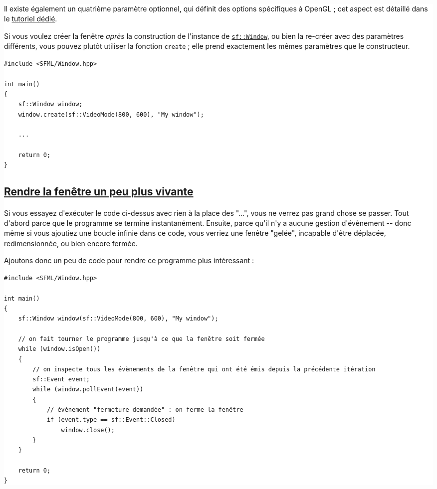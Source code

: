 Il existe également un quatrième paramètre optionnel, qui définit des options spécifiques à OpenGL ; cet aspect est détaillé dans le [tutoriel dédié](https://www.sfml-dev.org/tutorials/2.6/window-opengl-fr.php "Tutoriel OpenGL").

Si vous voulez créer la fenêtre _après_ la construction de l'instance de [`sf::Window`](https://www.sfml-dev.org/documentation/2.6.0-fr/classsf_1_1Window.php "sf::Window documentation"), ou bien la re-créer avec des paramètres différents, vous pouvez plutôt utiliser la fonction `create` ; elle prend exactement les mêmes paramètres que le constructeur.

```
#include <SFML/Window.hpp>

int main()
{
    sf::Window window;
    window.create(sf::VideoMode(800, 600), "My window");

    ...

    return 0;
}
```

## [Rendre la fenêtre un peu plus vivante](https://www.sfml-dev.org/tutorials/2.6/window-window-fr.php#rendre-la-fencotre-un-peu-plus-vivante)[](https://www.sfml-dev.org/tutorials/2.6/window-window-fr.php#top "Haut de la page")

Si vous essayez d'exécuter le code ci-dessus avec rien à la place des "...", vous ne verrez pas grand chose se passer. Tout d'abord parce que le programme se termine instantanément. Ensuite, parce qu'il n'y a aucune gestion d'évènement -- donc même si vous ajoutiez une boucle infinie dans ce code, vous verriez une fenêtre "gelée", incapable d'être déplacée, redimensionnée, ou bien encore fermée.

Ajoutons donc un peu de code pour rendre ce programme plus intéressant :

```
#include <SFML/Window.hpp>

int main()
{
    sf::Window window(sf::VideoMode(800, 600), "My window");

    // on fait tourner le programme jusqu'à ce que la fenêtre soit fermée
    while (window.isOpen())
    {
        // on inspecte tous les évènements de la fenêtre qui ont été émis depuis la précédente itération
        sf::Event event;
        while (window.pollEvent(event))
        {
            // évènement "fermeture demandée" : on ferme la fenêtre
            if (event.type == sf::Event::Closed)
                window.close();
        }
    }

    return 0;
}
```
